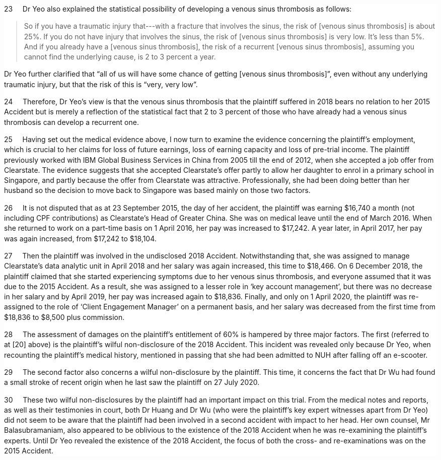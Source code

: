 23     Dr Yeo also explained the statistical possibility of developing a venous sinus thrombosis as follows:

> So if you have a traumatic injury that---with a fracture that involves the sinus, the risk of \[venous sinus thrombosis\] is about 25%. If you do not have injury that involves the sinus, the risk of \[venous sinus thrombosis\] is very low. It’s less than 5%. And if you already have a \[venous sinus thrombosis\], the risk of a recurrent \[venous sinus thrombosis\], assuming you cannot find the underlying cause, is 2 to 3 percent a year.

Dr Yeo further clarified that “all of us will have some chance of getting \[venous sinus thrombosis\]”, even without any underlying traumatic injury, but that the risk of this is “very, very low”.

24     Therefore, Dr Yeo’s view is that the venous sinus thrombosis that the plaintiff suffered in 2018 bears no relation to her 2015 Accident but is merely a reflection of the statistical fact that 2 to 3 percent of those who have already had a venous sinus thrombosis can develop a recurrent one.

25     Having set out the medical evidence above, I now turn to examine the evidence concerning the plaintiff’s employment, which is crucial to her claims for loss of future earnings, loss of earning capacity and loss of pre-trial income. The plaintiff previously worked with IBM Global Business Services in China from 2005 till the end of 2012, when she accepted a job offer from Clearstate. The evidence suggests that she accepted Clearstate’s offer partly to allow her daughter to enrol in a primary school in Singapore, and partly because the offer from Clearstate was attractive. Professionally, she had been doing better than her husband so the decision to move back to Singapore was based mainly on those two factors.

26     It is not disputed that as at 23 September 2015, the day of her accident, the plaintiff was earning $16,740 a month (not including CPF contributions) as Clearstate’s Head of Greater China. She was on medical leave until the end of March 2016. When she returned to work on a part-time basis on 1 April 2016, her pay was increased to $17,242. A year later, in April 2017, her pay was again increased, from $17,242 to $18,104.

27     Then the plaintiff was involved in the undisclosed 2018 Accident. Notwithstanding that, she was assigned to manage Clearstate’s data analytic unit in April 2018 and her salary was again increased, this time to $18,466. On 6 December 2018, the plaintiff claimed that she started experiencing symptoms due to her venous sinus thrombosis, and everyone assumed that it was due to the 2015 Accident. As a result, she was assigned to a lesser role in ‘key account management’, but there was no decrease in her salary and by April 2019, her pay was increased again to $18,836. Finally, and only on 1 April 2020, the plaintiff was re-assigned to the role of ‘Client Engagement Manager’ on a permanent basis, and her salary was decreased from the first time from $18,836 to $8,500 plus commission.

28     The assessment of damages on the plaintiff’s entitlement of 60% is hampered by three major factors. The first (referred to at \[20\] above) is the plaintiff’s wilful non-disclosure of the 2018 Accident. This incident was revealed only because Dr Yeo, when recounting the plaintiff’s medical history, mentioned in passing that she had been admitted to NUH after falling off an e-scooter.

29     The second factor also concerns a wilful non-disclosure by the plaintiff. This time, it concerns the fact that Dr Wu had found a small stroke of recent origin when he last saw the plaintiff on 27 July 2020.

30     These two wilful non-disclosures by the plaintiff had an important impact on this trial. From the medical notes and reports, as well as their testimonies in court, both Dr Huang and Dr Wu (who were the plaintiff’s key expert witnesses apart from Dr Yeo) did not seem to be aware that the plaintiff had been involved in a second accident with impact to her head. Her own counsel, Mr Balasubramaniam, also appeared to be oblivious to the existence of the 2018 Accident when he was re-examining the plaintiff’s experts. Until Dr Yeo revealed the existence of the 2018 Accident, the focus of both the cross- and re-examinations was on the 2015 Accident.
